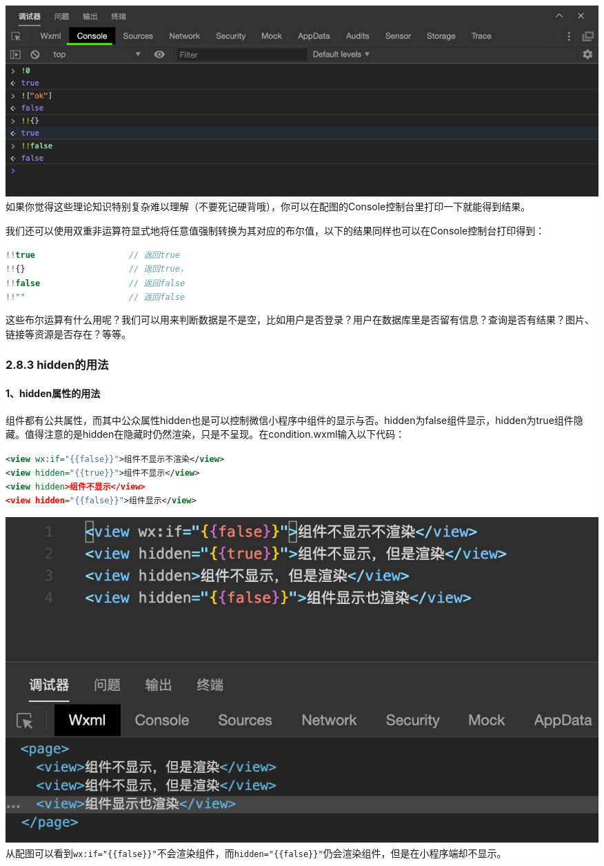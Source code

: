 ![](./images/131db04e564d82ab3132ec5a4685e582.png )
如果你觉得这些理论知识特别复杂难以理解（不要死记硬背哦），你可以在配图的Console控制台里打印一下就能得到结果。

我们还可以使用双重非运算符显式地将任意值强制转换为其对应的布尔值，以下的结果同样也可以在Console控制台打印得到：
```javascript
!!true                   // 返回true
!!{}                     // 返回true，
!!false                  // 返回false
!!""                     // 返回false
```
这些布尔运算有什么用呢？我们可以用来判断数据是不是空，比如用户是否登录？用户在数据库里是否留有信息？查询是否有结果？图片、链接等资源是否存在？等等。

### 2.8.3 hidden的用法
#### 1、hidden属性的用法
组件都有公共属性，而其中公众属性hidden也是可以控制微信小程序中组件的显示与否。hidden为false组件显示，hidden为true组件隐藏。值得注意的是hidden在隐藏时仍然渲染，只是不呈现。在condition.wxml输入以下代码：

```xml
<view wx:if="{{false}}">组件不显示不渲染</view>
<view hidden="{{true}}">组件不显示</view>
<view hidden>组件不显示</view>
<view hidden="{{false}}">组件显示</view>
```
![](./images/53229c6c9f7a74aba90ea9d320688ab5.png )
从配图可以看到`wx:if="{{false}}"`不会渲染组件，而`hidden="{{false}}"`仍会渲染组件，但是在小程序端却不显示。
